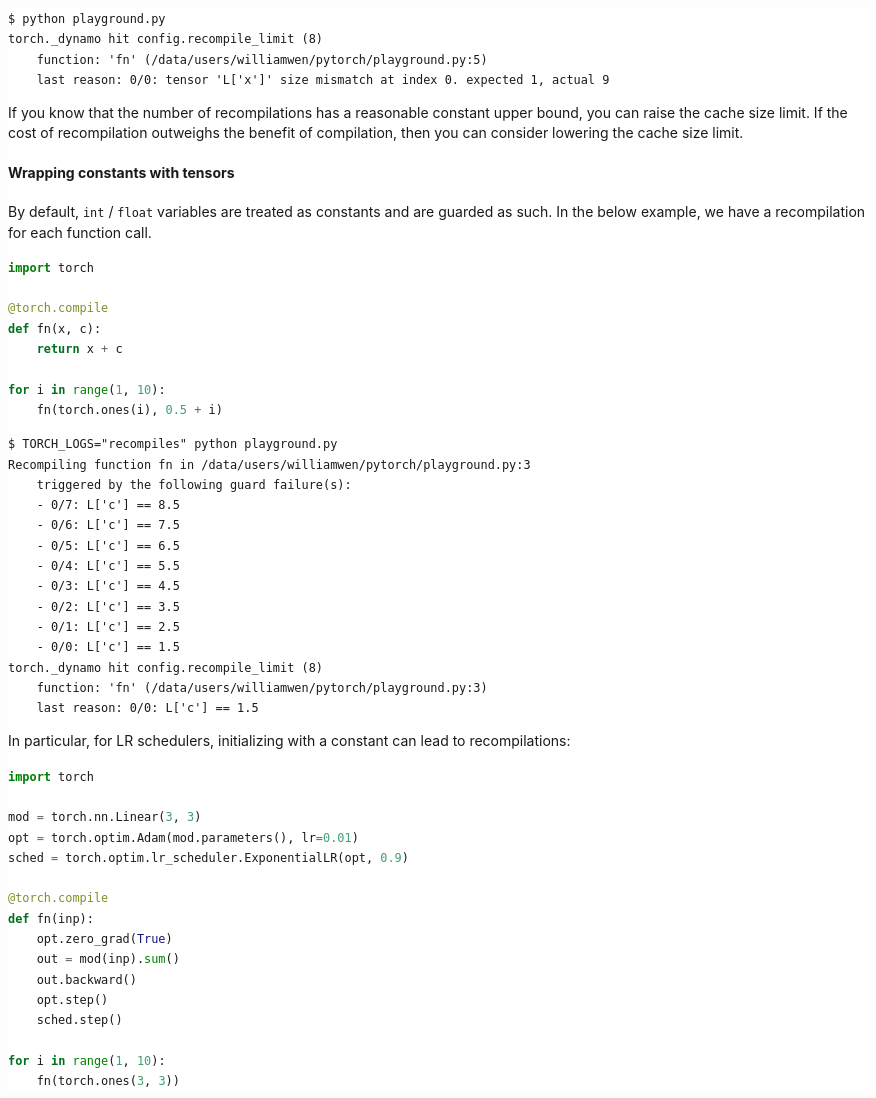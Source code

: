 ```
$ python playground.py
torch._dynamo hit config.recompile_limit (8)
    function: 'fn' (/data/users/williamwen/pytorch/playground.py:5)
    last reason: 0/0: tensor 'L['x']' size mismatch at index 0. expected 1, actual 9
```

If you know that the number of recompilations has a reasonable constant upper bound, you can raise the cache size limit.
If the cost of recompilation outweighs the benefit of compilation, then you can consider lowering the cache size limit.

#### Wrapping constants with tensors

By default, `int` / `float` variables are treated as constants and are guarded as such.
In the below example, we have a recompilation for each function call.

```py
import torch

@torch.compile
def fn(x, c):
    return x + c

for i in range(1, 10):
    fn(torch.ones(i), 0.5 + i)
```

```
$ TORCH_LOGS="recompiles" python playground.py
Recompiling function fn in /data/users/williamwen/pytorch/playground.py:3
    triggered by the following guard failure(s):
    - 0/7: L['c'] == 8.5
    - 0/6: L['c'] == 7.5
    - 0/5: L['c'] == 6.5
    - 0/4: L['c'] == 5.5
    - 0/3: L['c'] == 4.5
    - 0/2: L['c'] == 3.5
    - 0/1: L['c'] == 2.5
    - 0/0: L['c'] == 1.5
torch._dynamo hit config.recompile_limit (8)
    function: 'fn' (/data/users/williamwen/pytorch/playground.py:3)
    last reason: 0/0: L['c'] == 1.5
```

In particular, for LR schedulers, initializing with a constant can lead to recompilations:

```py
import torch

mod = torch.nn.Linear(3, 3)
opt = torch.optim.Adam(mod.parameters(), lr=0.01)
sched = torch.optim.lr_scheduler.ExponentialLR(opt, 0.9)

@torch.compile
def fn(inp):
    opt.zero_grad(True)
    out = mod(inp).sum()
    out.backward()
    opt.step()
    sched.step()

for i in range(1, 10):
    fn(torch.ones(3, 3))
```
